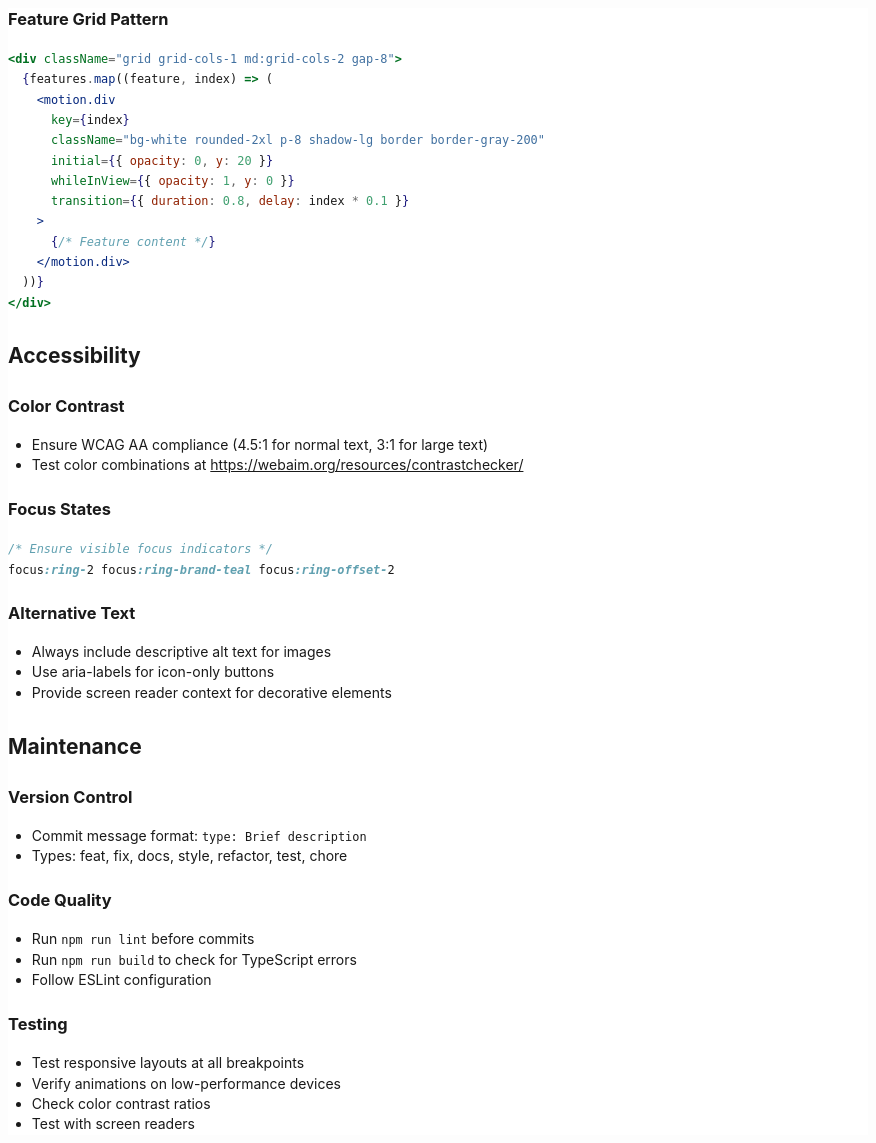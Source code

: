 ### Feature Grid Pattern
```jsx
<div className="grid grid-cols-1 md:grid-cols-2 gap-8">
  {features.map((feature, index) => (
    <motion.div
      key={index}
      className="bg-white rounded-2xl p-8 shadow-lg border border-gray-200"
      initial={{ opacity: 0, y: 20 }}
      whileInView={{ opacity: 1, y: 0 }}
      transition={{ duration: 0.8, delay: index * 0.1 }}
    >
      {/* Feature content */}
    </motion.div>
  ))}
</div>
```

## Accessibility

### Color Contrast
- Ensure WCAG AA compliance (4.5:1 for normal text, 3:1 for large text)
- Test color combinations at https://webaim.org/resources/contrastchecker/

### Focus States
```css
/* Ensure visible focus indicators */
focus:ring-2 focus:ring-brand-teal focus:ring-offset-2
```

### Alternative Text
- Always include descriptive alt text for images
- Use aria-labels for icon-only buttons
- Provide screen reader context for decorative elements

## Maintenance

### Version Control
- Commit message format: `type: Brief description`
- Types: feat, fix, docs, style, refactor, test, chore

### Code Quality
- Run `npm run lint` before commits
- Run `npm run build` to check for TypeScript errors
- Follow ESLint configuration

### Testing
- Test responsive layouts at all breakpoints
- Verify animations on low-performance devices
- Check color contrast ratios
- Test with screen readers